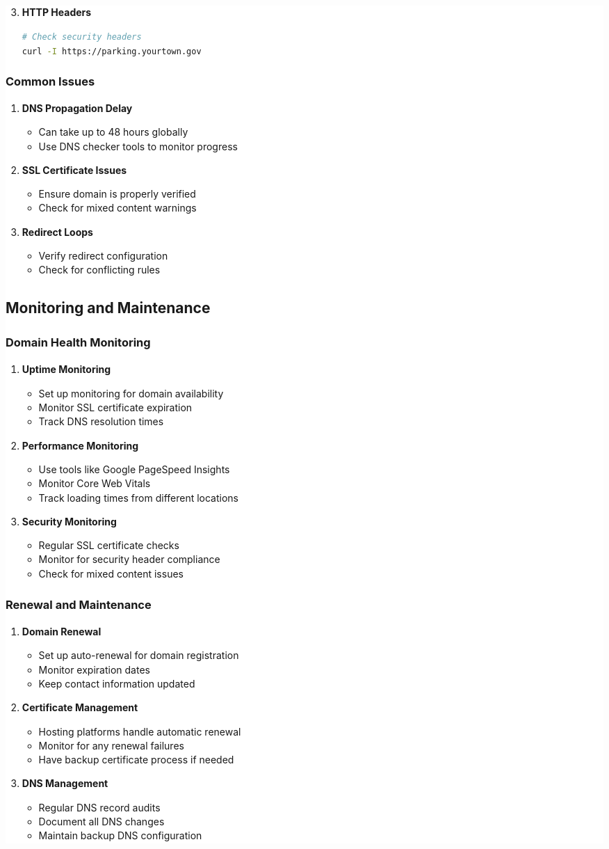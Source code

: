 3. **HTTP Headers**
   ```bash
   # Check security headers
   curl -I https://parking.yourtown.gov
   ```

### Common Issues

1. **DNS Propagation Delay**
   - Can take up to 48 hours globally
   - Use DNS checker tools to monitor progress

2. **SSL Certificate Issues**
   - Ensure domain is properly verified
   - Check for mixed content warnings

3. **Redirect Loops**
   - Verify redirect configuration
   - Check for conflicting rules

## Monitoring and Maintenance

### Domain Health Monitoring

1. **Uptime Monitoring**
   - Set up monitoring for domain availability
   - Monitor SSL certificate expiration
   - Track DNS resolution times

2. **Performance Monitoring**
   - Use tools like Google PageSpeed Insights
   - Monitor Core Web Vitals
   - Track loading times from different locations

3. **Security Monitoring**
   - Regular SSL certificate checks
   - Monitor for security header compliance
   - Check for mixed content issues

### Renewal and Maintenance

1. **Domain Renewal**
   - Set up auto-renewal for domain registration
   - Monitor expiration dates
   - Keep contact information updated

2. **Certificate Management**
   - Hosting platforms handle automatic renewal
   - Monitor for any renewal failures
   - Have backup certificate process if needed

3. **DNS Management**
   - Regular DNS record audits
   - Document all DNS changes
   - Maintain backup DNS configuration